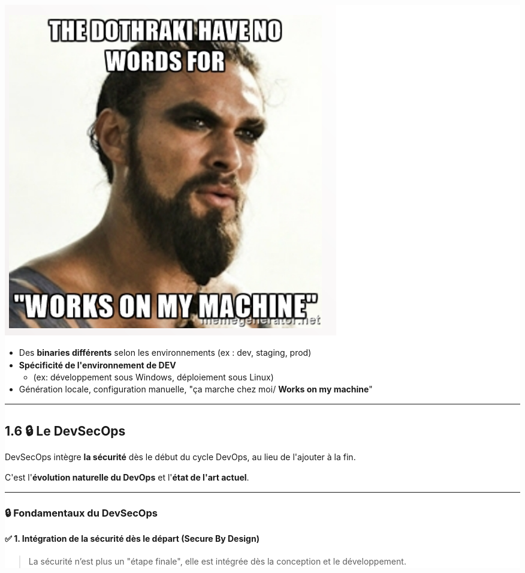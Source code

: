 ![bg left:33% fit](images/works-on-my-machine.png)

- Des **binaries différents** selon les environnements (ex : dev, staging, prod)  
- **Spécificité de l'environnement de DEV** 
  - (ex: développement sous Windows, déploiement sous Linux)
- Génération locale, configuration manuelle, "ça marche chez moi/ **Works on my machine**"  


---

## 1.6 🔒 Le DevSecOps

DevSecOps intègre **la sécurité** dès le début du cycle DevOps, au lieu de l'ajouter à la fin.

C'est l'**évolution naturelle du DevOps** et l'**état de l'art actuel**.

---

### 🔒 Fondamentaux du DevSecOps



#### ✅ 1. Intégration de la sécurité dès le départ (Secure By Design)
> La sécurité n’est plus un "étape finale", elle est intégrée dès la conception et le développement.

